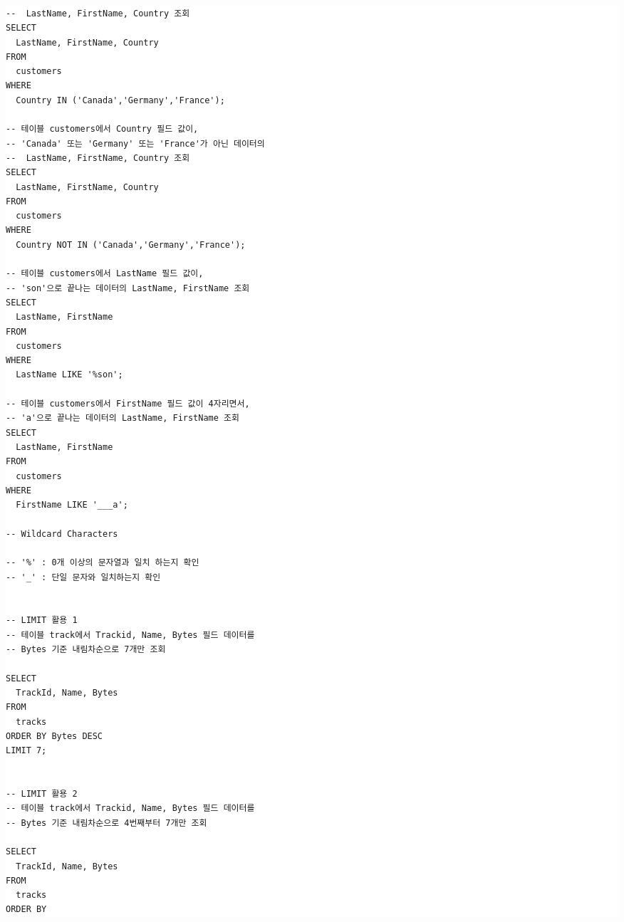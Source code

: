 ```
--  LastName, FirstName, Country 조회
SELECT
  LastName, FirstName, Country
FROM
  customers
WHERE
  Country IN ('Canada','Germany','France');

-- 테이블 customers에서 Country 필드 값이, 
-- 'Canada' 또는 'Germany' 또는 'France'가 아닌 데이터의
--  LastName, FirstName, Country 조회
SELECT
  LastName, FirstName, Country
FROM
  customers
WHERE
  Country NOT IN ('Canada','Germany','France');

-- 테이블 customers에서 LastName 필드 값이, 
-- 'son'으로 끝나는 데이터의 LastName, FirstName 조회
SELECT
  LastName, FirstName
FROM
  customers
WHERE
  LastName LIKE '%son';

-- 테이블 customers에서 FirstName 필드 값이 4자리면서, 
-- 'a'으로 끝나는 데이터의 LastName, FirstName 조회
SELECT
  LastName, FirstName
FROM
  customers
WHERE
  FirstName LIKE '___a';

-- Wildcard Characters

-- '%' : 0개 이상의 문자열과 일치 하는지 확인
-- '_' : 단일 문자와 일치하는지 확인


-- LIMIT 활용 1
-- 테이블 track에서 Trackid, Name, Bytes 필드 데이터를
-- Bytes 기준 내림차순으로 7개만 조회

SELECT
  TrackId, Name, Bytes
FROM
  tracks
ORDER BY Bytes DESC
LIMIT 7;


-- LIMIT 활용 2
-- 테이블 track에서 Trackid, Name, Bytes 필드 데이터를
-- Bytes 기준 내림차순으로 4번째부터 7개만 조회

SELECT
  TrackId, Name, Bytes
FROM
  tracks
ORDER BY 
```